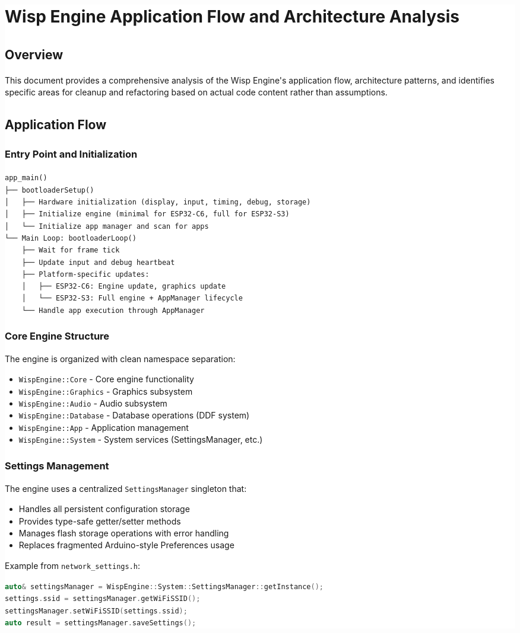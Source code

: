 # Wisp Engine Application Flow and Architecture Analysis

## Overview

This document provides a comprehensive analysis of the Wisp Engine's application flow, architecture patterns, and identifies specific areas for cleanup and refactoring based on actual code content rather than assumptions.

## Application Flow

### Entry Point and Initialization

```
app_main() 
├── bootloaderSetup()
│   ├── Hardware initialization (display, input, timing, debug, storage)
│   ├── Initialize engine (minimal for ESP32-C6, full for ESP32-S3)
│   └── Initialize app manager and scan for apps
└── Main Loop: bootloaderLoop()
    ├── Wait for frame tick
    ├── Update input and debug heartbeat
    ├── Platform-specific updates:
    │   ├── ESP32-C6: Engine update, graphics update
    │   └── ESP32-S3: Full engine + AppManager lifecycle
    └── Handle app execution through AppManager
```

### Core Engine Structure

The engine is organized with clean namespace separation:
- `WispEngine::Core` - Core engine functionality
- `WispEngine::Graphics` - Graphics subsystem
- `WispEngine::Audio` - Audio subsystem  
- `WispEngine::Database` - Database operations (DDF system)
- `WispEngine::App` - Application management
- `WispEngine::System` - System services (SettingsManager, etc.)

### Settings Management

The engine uses a centralized `SettingsManager` singleton that:
- Handles all persistent configuration storage
- Provides type-safe getter/setter methods
- Manages flash storage operations with error handling
- Replaces fragmented Arduino-style Preferences usage

Example from `network_settings.h`:
```cpp
auto& settingsManager = WispEngine::System::SettingsManager::getInstance();
settings.ssid = settingsManager.getWiFiSSID();
settingsManager.setWiFiSSID(settings.ssid);
auto result = settingsManager.saveSettings();
```
